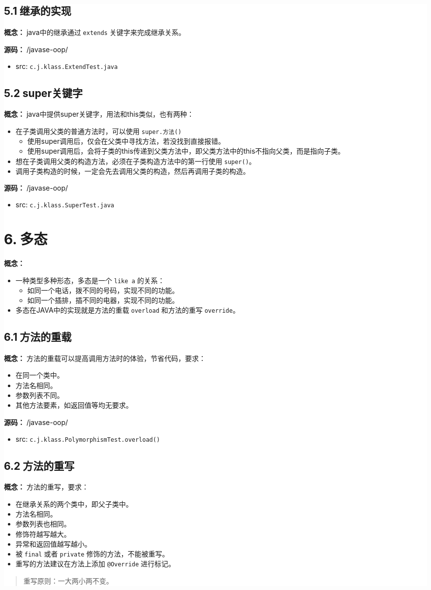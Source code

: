 ## 5.1 继承的实现

**概念：** java中的继承通过 `extends` 关键字来完成继承关系。

**源码：** /javase-oop/
- src: `c.j.klass.ExtendTest.java`

## 5.2 super关键字

**概念：** java中提供super关键字，用法和this类似，也有两种：
- 在子类调用父类的普通方法时，可以使用 `super.方法()`
    - 使用super调用后，仅会在父类中寻找方法，若没找到直接报错。
    - 使用super调用后，会将子类的this传递到父类方法中，即父类方法中的this不指向父类，而是指向子类。
- 想在子类调用父类的构造方法，必须在子类构造方法中的第一行使用 `super()`。
- 调用子类构造的时候，一定会先去调用父类的构造，然后再调用子类的构造。

**源码：** /javase-oop/
- src: `c.j.klass.SuperTest.java`

# 6. 多态

**概念：** 
- 一种类型多种形态，多态是一个 `like a` 的关系：
    - 如同一个电话，拨不同的号码，实现不同的功能。
    - 如同一个插排，插不同的电器，实现不同的功能。
- 多态在JAVA中的实现就是方法的重载 `overload` 和方法的重写 `override`。

## 6.1 方法的重载

**概念：** 方法的重载可以提高调用方法时的体验，节省代码，要求：
- 在同一个类中。
- 方法名相同。
- 参数列表不同。
- 其他方法要素，如返回值等均无要求。

**源码：** /javase-oop/
- src: `c.j.klass.PolymorphismTest.overload()`

## 6.2  方法的重写

**概念：** 方法的重写，要求：
- 在继承关系的两个类中，即父子类中。
- 方法名相同。
- 参数列表也相同。
- 修饰符越写越大。
- 异常和返回值越写越小。
- 被 `final` 或者 `private` 修饰的方法，不能被重写。
- 重写的方法建议在方法上添加 `@Override` 进行标记。

> 重写原则：一大两小两不变。
